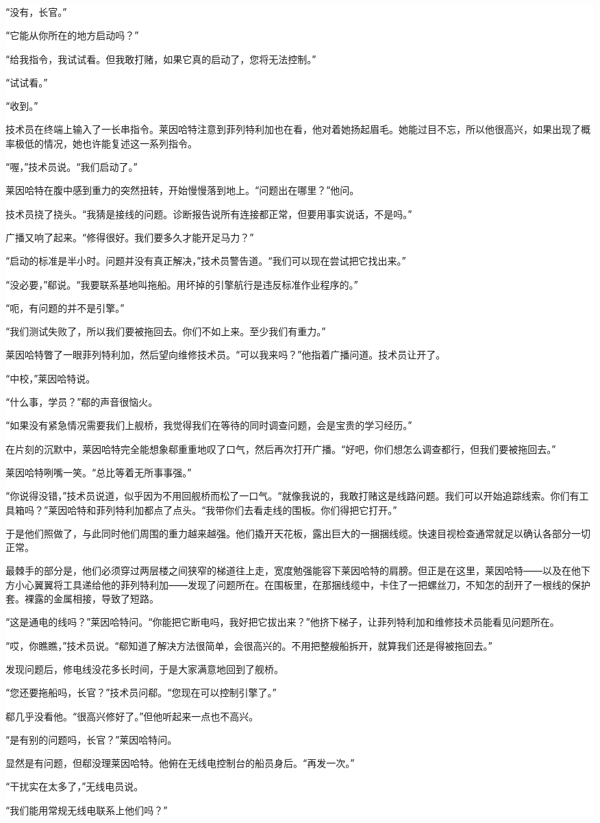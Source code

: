 “没有，长官。”

“它能从你所在的地方启动吗？”

“给我指令，我试试看。但我敢打赌，如果它真的启动了，您将无法控制。”

“试试看。”

“收到。”

技术员在终端上输入了一长串指令。莱因哈特注意到菲列特利加也在看，他对着她扬起眉毛。她能过目不忘，所以他很高兴，如果出现了概率极低的情况，她也许能复述这一系列指令。

“喔，”技术员说。“我们启动了。”

莱因哈特在腹中感到重力的突然扭转，开始慢慢落到地上。“问题出在哪里？”他问。

技术员挠了挠头。“我猜是接线的问题。诊断报告说所有连接都正常，但要用事实说话，不是吗。”

广播又响了起来。“修得很好。我们要多久才能开足马力？”

“启动的标准是半小时。问题并没有真正解决，”技术员警告道。“我们可以现在尝试把它找出来。”

“没必要，”郗说。“我要联系基地叫拖船。用坏掉的引擎航行是违反标准作业程序的。”

“呃，有问题的并不是引擎。”

“我们测试失败了，所以我们要被拖回去。你们不如上来。至少我们有重力。”

莱因哈特瞥了一眼菲列特利加，然后望向维修技术员。“可以我来吗？”他指着广播问道。技术员让开了。

“中校，”莱因哈特说。

“什么事，学员？”郗的声音很恼火。

“如果没有紧急情况需要我们上舰桥，我觉得我们在等待的同时调查问题，会是宝贵的学习经历。”

在片刻的沉默中，莱因哈特完全能想象郗重重地叹了口气，然后再次打开广播。“好吧，你们想怎么调查都行，但我们要被拖回去。”

莱因哈特咧嘴一笑。“总比等着无所事事强。”

“你说得没错，”技术员说道，似乎因为不用回舰桥而松了一口气。“就像我说的，我敢打赌这是线路问题。我们可以开始追踪线索。你们有工具箱吗？”莱因哈特和菲列特利加都点了点头。“我带你们去看走线的围板。你们得把它打开。”

于是他们照做了，与此同时他们周围的重力越来越强。他们撬开天花板，露出巨大的一捆捆线缆。快速目视检查通常就足以确认各部分一切正常。

最棘手的部分是，他们必须穿过两层楼之间狭窄的梯道往上走，宽度勉强能容下莱因哈特的肩膀。但正是在这里，莱因哈特——以及在他下方小心翼翼将工具递给他的菲列特利加——发现了问题所在。在围板里，在那捆线缆中，卡住了一把螺丝刀，不知怎的刮开了一根线的保护套。裸露的金属相接，导致了短路。

“这是通电的线吗？”莱因哈特问。“你能把它断电吗，我好把它拔出来？”他挤下梯子，让菲列特利加和维修技术员能看见问题所在。

“哎，你瞧瞧，”技术员说。“郗知道了解决方法很简单，会很高兴的。不用把整艘船拆开，就算我们还是得被拖回去。”

发现问题后，修电线没花多长时间，于是大家满意地回到了舰桥。

“您还要拖船吗，长官？”技术员问郗。“您现在可以控制引擎了。”

郗几乎没看他。“很高兴修好了。”但他听起来一点也不高兴。

“是有别的问题吗，长官？”莱因哈特问。

显然是有问题，但郗没理莱因哈特。他俯在无线电控制台的船员身后。“再发一次。”

“干扰实在太多了，”无线电员说。

“我们能用常规无线电联系上他们吗？”
